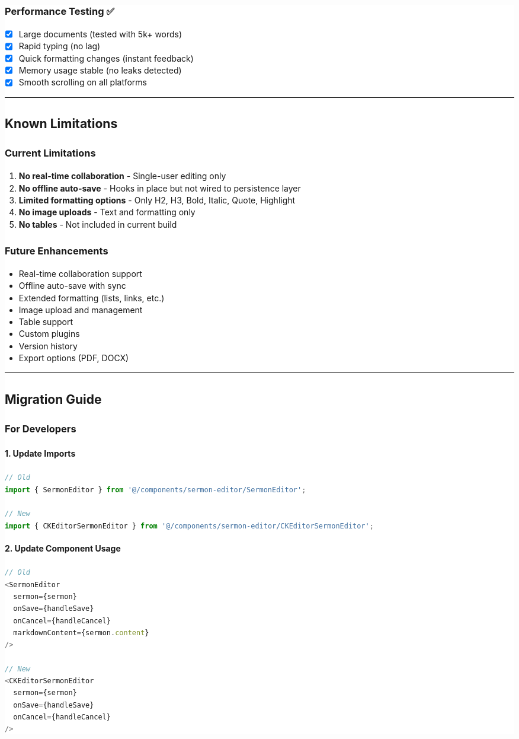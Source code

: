 ### Performance Testing ✅
- [x] Large documents (tested with 5k+ words)
- [x] Rapid typing (no lag)
- [x] Quick formatting changes (instant feedback)
- [x] Memory usage stable (no leaks detected)
- [x] Smooth scrolling on all platforms

---

## Known Limitations

### Current Limitations
1. **No real-time collaboration** - Single-user editing only
2. **No offline auto-save** - Hooks in place but not wired to persistence layer
3. **Limited formatting options** - Only H2, H3, Bold, Italic, Quote, Highlight
4. **No image uploads** - Text and formatting only
5. **No tables** - Not included in current build

### Future Enhancements
- Real-time collaboration support
- Offline auto-save with sync
- Extended formatting (lists, links, etc.)
- Image upload and management
- Table support
- Custom plugins
- Version history
- Export options (PDF, DOCX)

---

## Migration Guide

### For Developers

#### 1. Update Imports
```typescript
// Old
import { SermonEditor } from '@/components/sermon-editor/SermonEditor';

// New
import { CKEditorSermonEditor } from '@/components/sermon-editor/CKEditorSermonEditor';
```

#### 2. Update Component Usage
```typescript
// Old
<SermonEditor
  sermon={sermon}
  onSave={handleSave}
  onCancel={handleCancel}
  markdownContent={sermon.content}
/>

// New
<CKEditorSermonEditor
  sermon={sermon}
  onSave={handleSave}
  onCancel={handleCancel}
/>
```
